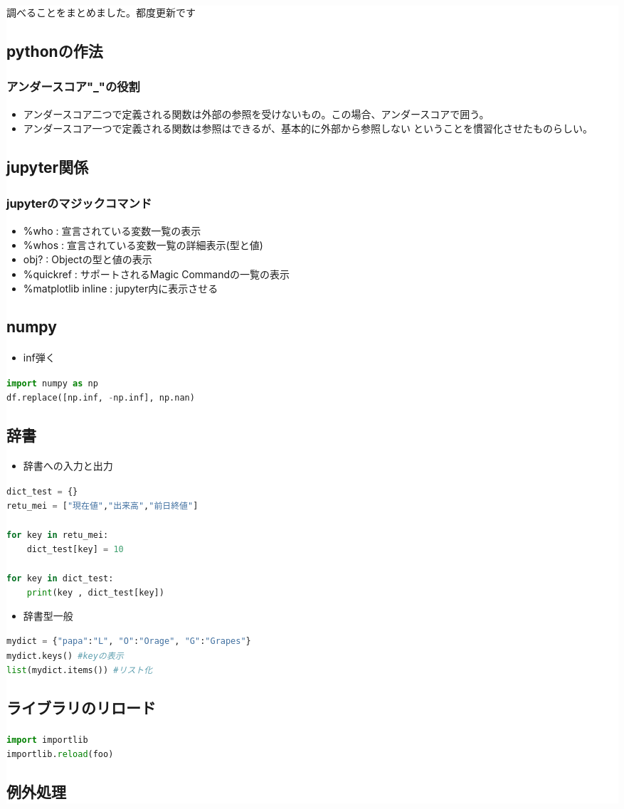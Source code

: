 調べることをまとめました。都度更新です

## pythonの作法
### アンダースコア"_"の役割
 - アンダースコア二つで定義される関数は外部の参照を受けないもの。この場合、アンダースコアで囲う。
 - アンダースコア一つで定義される関数は参照はできるが、基本的に外部から参照しない ということを慣習化させたものらしい。

## jupyter関係
### jupyterのマジックコマンド
 - %who : 宣言されている変数一覧の表示
 - %whos : 宣言されている変数一覧の詳細表示(型と値)
 - obj? : Objectの型と値の表示
 - %quickref : サポートされるMagic Commandの一覧の表示
 - %matplotlib inline : jupyter内に表示させる

## numpy
- inf弾く

```inf.py
import numpy as np
df.replace([np.inf, -np.inf], np.nan)
```

## 辞書
- 辞書への入力と出力

```dict_input_output.py
dict_test = {}
retu_mei = ["現在値","出来高","前日終値"]

for key in retu_mei:
    dict_test[key] = 10
    
for key in dict_test:
    print(key , dict_test[key])
```

- 辞書型一般

```dict.py
mydict = {"papa":"L", "O":"Orage", "G":"Grapes"}
mydict.keys() #keyの表示
list(mydict.items()) #リスト化
```

## ライブラリのリロード
```reload.py
import importlib
importlib.reload(foo)
```
## 例外処理
